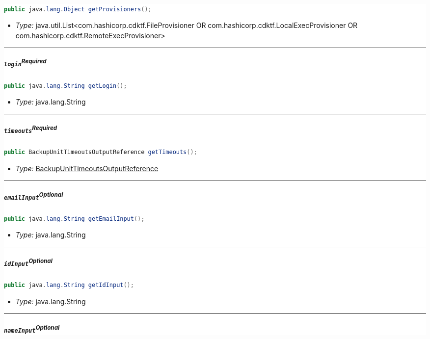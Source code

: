```java
public java.lang.Object getProvisioners();
```

- *Type:* java.util.List<com.hashicorp.cdktf.FileProvisioner OR com.hashicorp.cdktf.LocalExecProvisioner OR com.hashicorp.cdktf.RemoteExecProvisioner>

---

##### `login`<sup>Required</sup> <a name="login" id="@cdktf/provider-ionoscloud.backupUnit.BackupUnit.property.login"></a>

```java
public java.lang.String getLogin();
```

- *Type:* java.lang.String

---

##### `timeouts`<sup>Required</sup> <a name="timeouts" id="@cdktf/provider-ionoscloud.backupUnit.BackupUnit.property.timeouts"></a>

```java
public BackupUnitTimeoutsOutputReference getTimeouts();
```

- *Type:* <a href="#@cdktf/provider-ionoscloud.backupUnit.BackupUnitTimeoutsOutputReference">BackupUnitTimeoutsOutputReference</a>

---

##### `emailInput`<sup>Optional</sup> <a name="emailInput" id="@cdktf/provider-ionoscloud.backupUnit.BackupUnit.property.emailInput"></a>

```java
public java.lang.String getEmailInput();
```

- *Type:* java.lang.String

---

##### `idInput`<sup>Optional</sup> <a name="idInput" id="@cdktf/provider-ionoscloud.backupUnit.BackupUnit.property.idInput"></a>

```java
public java.lang.String getIdInput();
```

- *Type:* java.lang.String

---

##### `nameInput`<sup>Optional</sup> <a name="nameInput" id="@cdktf/provider-ionoscloud.backupUnit.BackupUnit.property.nameInput"></a>
